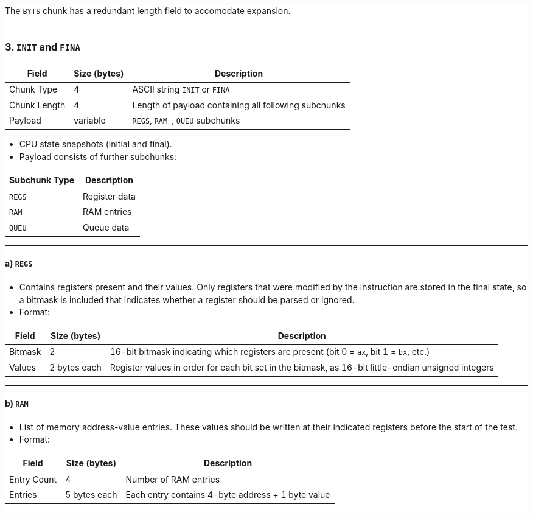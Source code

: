 The `BYTS` chunk has a redundant length field to accomodate expansion.

---

### 3. `INIT` and `FINA`

| Field       | Size (bytes) | Description                              |
|-------------|--------------|------------------------------------------|
| Chunk Type | 4          | ASCII string `INIT` or `FINA` |
| Chunk Length | 4        | Length of payload containing all following subchunks |
| Payload  | variable | `REGS`, `RAM `, `QUEU` subchunks |

- CPU state snapshots (initial and final).
- Payload consists of further subchunks:

| Subchunk Type | Description         |
|---------------|---------------------|
| `REGS`        | Register data      |
| `RAM `        | RAM entries         |
| `QUEU`        | Queue data          |

---

#### a) `REGS`

- Contains registers present and their values. Only registers that were modified by the instruction are stored in the final state, so a bitmask is included that indicates whether a register should be parsed or ignored.
- Format:

| Field       | Size (bytes) | Description                              |
|-------------|--------------|------------------------------------------|
| Bitmask     | 2            | 16-bit bitmask indicating which registers are present (bit 0 = `ax`, bit 1 = `bx`, etc.) |
| Values      | 2 bytes each | Register values in order for each bit set in the bitmask, as 16-bit little-endian unsigned integers |

---

#### b) `RAM `

- List of memory address-value entries. These values should be written at their indicated registers before the start of the test.
- Format:

| Field       | Size (bytes) | Description                              |
|-------------|--------------|------------------------------------------|
| Entry Count | 4            | Number of RAM entries        |
| Entries     | 5 bytes each | Each entry contains 4-byte address + 1 byte value |

---
